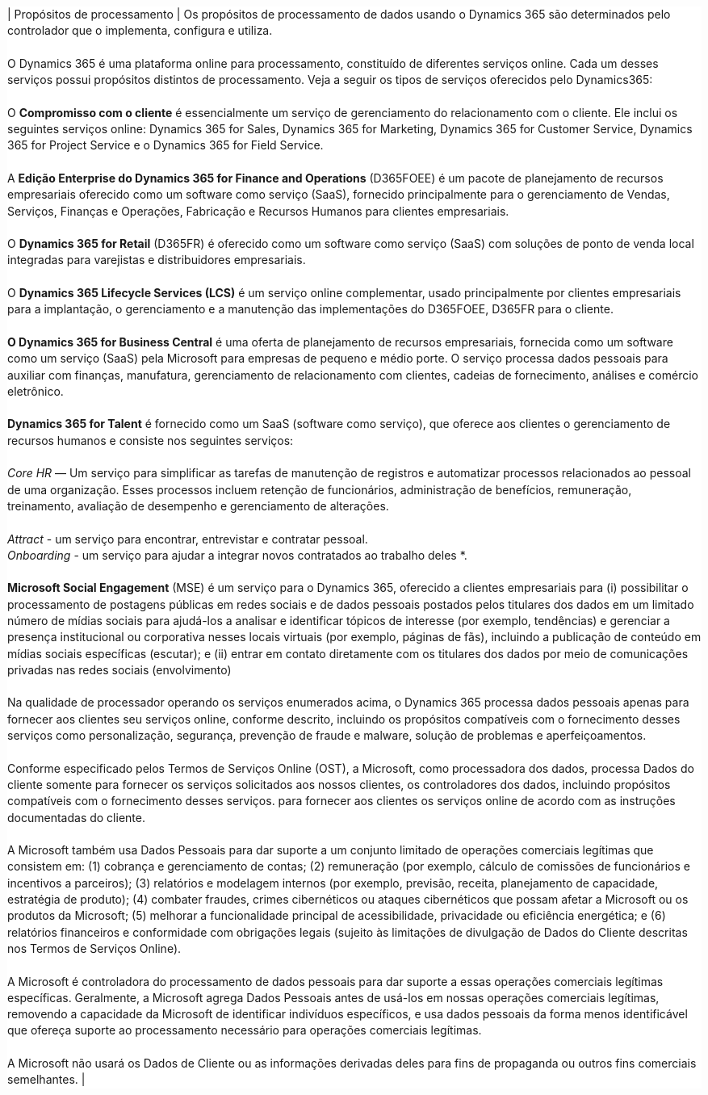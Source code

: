 | Propósitos de processamento | Os propósitos de processamento de dados usando o Dynamics 365 são determinados pelo controlador que o implementa, configura e utiliza. <br><br> O Dynamics 365 é uma plataforma online para processamento, constituído de diferentes serviços online. Cada um desses serviços possui propósitos distintos de processamento. Veja a seguir os tipos de serviços oferecidos pelo Dynamics365: <br><br> O **Compromisso com o cliente** é essencialmente um serviço de gerenciamento do relacionamento com o cliente. Ele inclui os seguintes serviços online: Dynamics 365 for Sales, Dynamics 365 for Marketing, Dynamics 365 for Customer Service, Dynamics 365 for Project Service e o Dynamics 365 for Field Service.<br><br>A **Edição Enterprise do Dynamics 365 for Finance and Operations** (D365FOEE) é um pacote de planejamento de recursos empresariais oferecido como um software como serviço (SaaS), fornecido principalmente para o gerenciamento de Vendas, Serviços, Finanças e Operações, Fabricação e Recursos Humanos para clientes empresariais.<br><br>O **Dynamics 365 for Retail** (D365FR) é oferecido como um software como serviço (SaaS) com soluções de ponto de venda local integradas para varejistas e distribuidores empresariais.<br><br>O **Dynamics 365 Lifecycle Services (LCS)** é um serviço online complementar, usado principalmente por clientes empresariais para a implantação, o gerenciamento e a manutenção das implementações do D365FOEE, D365FR para o cliente.<br><br>**O Dynamics 365 for Business Central** é uma oferta de planejamento de recursos empresariais, fornecida como um software como um serviço (SaaS) pela Microsoft para empresas de pequeno e médio porte. O serviço processa dados pessoais para auxiliar com finanças, manufatura, gerenciamento de relacionamento com clientes, cadeias de fornecimento, análises e comércio eletrônico.<br><br>**Dynamics 365 for Talent** é fornecido como um SaaS (software como serviço), que oferece aos clientes o gerenciamento de recursos humanos e consiste nos seguintes serviços:<br><br> *Core HR* — Um serviço para simplificar as tarefas de manutenção de registros e automatizar processos relacionados ao pessoal de uma organização. Esses processos incluem retenção de funcionários, administração de benefícios, remuneração, treinamento, avaliação de desempenho e gerenciamento de alterações.<br><br> *Attract* - um serviço para encontrar, entrevistar e contratar pessoal.<br> *Onboarding* - um serviço para ajudar a integrar novos contratados ao trabalho deles *.<br><br>**Microsoft Social Engagement** (MSE) é um serviço para o Dynamics 365, oferecido a clientes empresariais para (i) possibilitar o processamento de postagens públicas em redes sociais e de dados pessoais postados pelos titulares dos dados em um limitado número de mídias sociais para ajudá-los a analisar e identificar tópicos de interesse (por exemplo, tendências) e gerenciar a presença institucional ou corporativa nesses locais virtuais (por exemplo, páginas de fãs), incluindo a publicação de conteúdo em mídias sociais específicas (escutar); e (ii) entrar em contato diretamente com os titulares dos dados por meio de comunicações privadas nas redes sociais (envolvimento)<br><br>Na qualidade de processador operando os serviços enumerados acima, o Dynamics 365 processa dados pessoais apenas para fornecer aos clientes seu serviços online, conforme descrito, incluindo os propósitos compatíveis com o fornecimento desses serviços como personalização, segurança, prevenção de fraude e malware, solução de problemas e aperfeiçoamentos.<br><br>Conforme especificado pelos Termos de Serviços Online (OST), a Microsoft, como processadora dos dados, processa Dados do cliente somente para fornecer os serviços solicitados aos nossos clientes, os controladores dos dados, incluindo propósitos compatíveis com o fornecimento desses serviços.  para fornecer aos clientes os serviços online de acordo com as instruções documentadas do cliente. <br><br> A Microsoft também usa Dados Pessoais para dar suporte a um conjunto limitado de operações comerciais legítimas que consistem em: (1) cobrança e gerenciamento de contas; (2) remuneração (por exemplo, cálculo de comissões de funcionários e incentivos a parceiros); (3) relatórios e modelagem internos (por exemplo, previsão, receita, planejamento de capacidade, estratégia de produto); (4) combater fraudes, crimes cibernéticos ou ataques cibernéticos que possam afetar a Microsoft ou os produtos da Microsoft; (5) melhorar a funcionalidade principal de acessibilidade, privacidade ou eficiência energética; e (6) relatórios financeiros e conformidade com obrigações legais (sujeito às limitações de divulgação de Dados do Cliente descritas nos Termos de Serviços Online). <br><br> A Microsoft é controladora do processamento de dados pessoais para dar suporte a essas operações comerciais legítimas específicas. Geralmente, a Microsoft agrega Dados Pessoais antes de usá-los em nossas operações comerciais legítimas, removendo a capacidade da Microsoft de identificar indivíduos específicos, e usa dados pessoais da forma menos identificável que ofereça suporte ao processamento necessário para operações comerciais legítimas. <br><br> A Microsoft não usará os Dados de Cliente ou as informações derivadas deles para fins de propaganda ou outros fins comerciais semelhantes. |